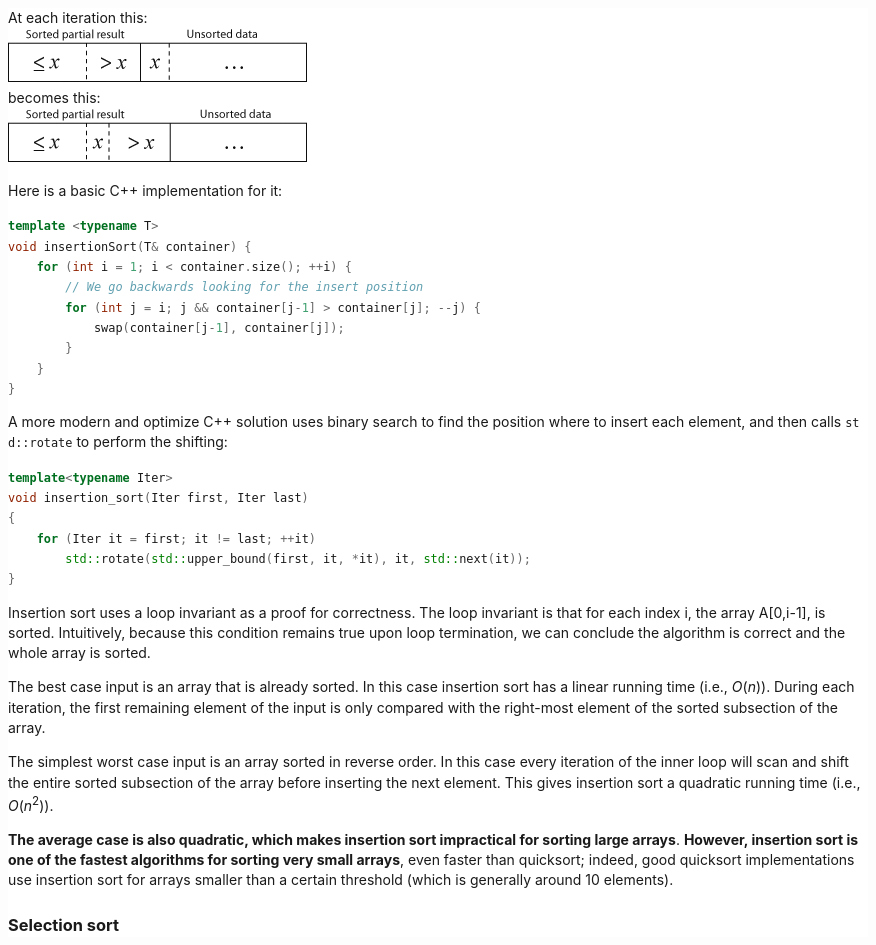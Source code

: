 At each iteration this:  
![a2f21beb39d020bb567800481a92de94.png](../_resources/a2f21beb39d020bb567800481a92de94.png)  
becomes this:  
![a25ae910264e316feaf853ff17e077c3.png](../_resources/a25ae910264e316feaf853ff17e077c3.png)

Here is a basic C++ implementation for it:

```C++
template <typename T>
void insertionSort(T& container) {
    for (int i = 1; i < container.size(); ++i) {
        // We go backwards looking for the insert position
        for (int j = i; j && container[j-1] > container[j]; --j) {
            swap(container[j-1], container[j]);
        }
    }
}
```

A more modern and optimize C++ solution uses binary search to find the position where to insert each element, and then calls `std::rotate` to perform the shifting:

```C++
template<typename Iter>
void insertion_sort(Iter first, Iter last)
{
    for (Iter it = first; it != last; ++it)
        std::rotate(std::upper_bound(first, it, *it), it, std::next(it));
}
```

Insertion sort uses a loop invariant as a proof for correctness. The loop invariant is that for each index i, the array A\[0,i-1\], is sorted. Intuitively, because this condition remains true upon loop termination, we can conclude the algorithm is correct and the whole array is sorted.

The best case input is an array that is already sorted. In this case insertion sort has a linear running time (i.e., $O(n)$). During each iteration, the first remaining element of the input is only compared with the right-most element of the sorted subsection of the array.

The simplest worst case input is an array sorted in reverse order. In this case every iteration of the inner loop will scan and shift the entire sorted subsection of the array before inserting the next element. This gives insertion sort a quadratic running time (i.e., $O(n^2)$).

**The average case is also quadratic, which makes insertion sort impractical for sorting large arrays**. **However, insertion sort is one of the fastest algorithms for sorting very small arrays**, even faster than quicksort; indeed, good quicksort implementations use insertion sort for arrays smaller than a certain threshold (which is generally around 10 elements).

### Selection sort
